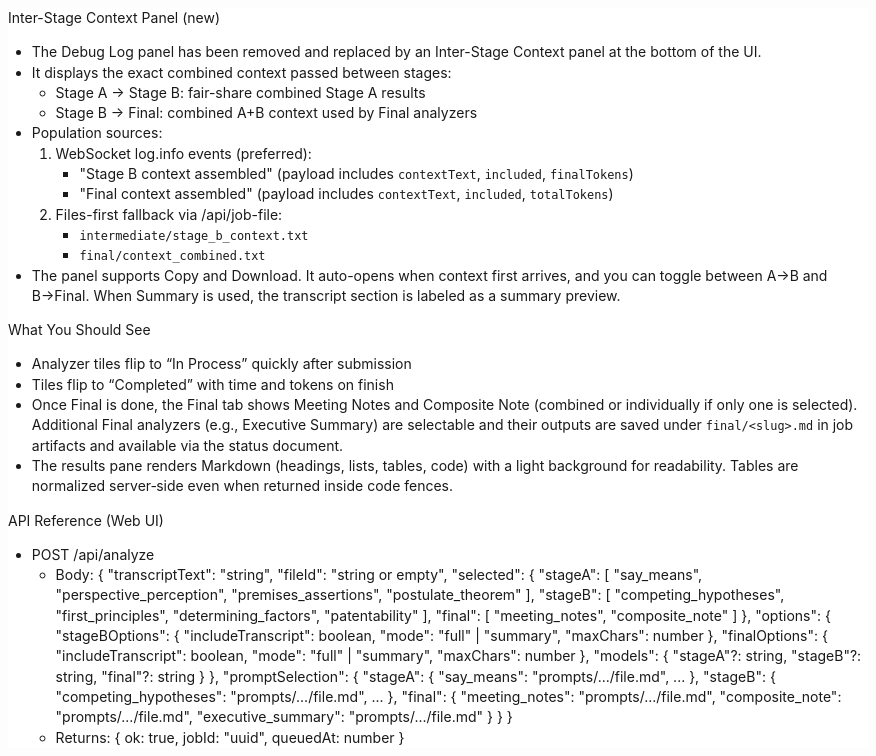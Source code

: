 Inter-Stage Context Panel (new)
- The Debug Log panel has been removed and replaced by an Inter-Stage Context panel at the bottom of the UI.
- It displays the exact combined context passed between stages:
  - Stage A → Stage B: fair-share combined Stage A results
  - Stage B → Final: combined A+B context used by Final analyzers
- Population sources:
  1) WebSocket log.info events (preferred):
     - "Stage B context assembled" (payload includes `contextText`, `included`, `finalTokens`)
     - "Final context assembled" (payload includes `contextText`, `included`, `totalTokens`)
  2) Files-first fallback via /api/job-file:
     - `intermediate/stage_b_context.txt`
     - `final/context_combined.txt`
- The panel supports Copy and Download. It auto-opens when context first arrives, and you can toggle between A→B and B→Final. When Summary is used, the transcript section is labeled as a summary preview.

What You Should See
- Analyzer tiles flip to “In Process” quickly after submission
- Tiles flip to “Completed” with time and tokens on finish
- Once Final is done, the Final tab shows Meeting Notes and Composite Note (combined or individually if only one is selected). Additional Final analyzers (e.g., Executive Summary) are selectable and their outputs are saved under `final/<slug>.md` in job artifacts and available via the status document.
 - The results pane renders Markdown (headings, lists, tables, code) with a light background for readability. Tables are normalized server‑side even when returned inside code fences.

API Reference (Web UI)
- POST /api/analyze
  - Body:
    {
      "transcriptText": "string",
      "fileId": "string or empty",
      "selected": {
        "stageA": [ "say_means", "perspective_perception", "premises_assertions", "postulate_theorem" ],
        "stageB": [ "competing_hypotheses", "first_principles", "determining_factors", "patentability" ],
        "final": [ "meeting_notes", "composite_note" ]
      },
      "options": {
        "stageBOptions": {
          "includeTranscript": boolean,
          "mode": "full" | "summary",
          "maxChars": number
        },
        "finalOptions": {
          "includeTranscript": boolean,
          "mode": "full" | "summary",
          "maxChars": number
        },
        "models": { "stageA"?: string, "stageB"?: string, "final"?: string }
      },
      "promptSelection": {
        "stageA": { "say_means": "prompts/.../file.md", ... },
        "stageB": { "competing_hypotheses": "prompts/.../file.md", ... },
        "final": { "meeting_notes": "prompts/.../file.md", "composite_note": "prompts/.../file.md", "executive_summary": "prompts/.../file.md" }
      }
    }
  - Returns: { ok: true, jobId: "uuid", queuedAt: number }
